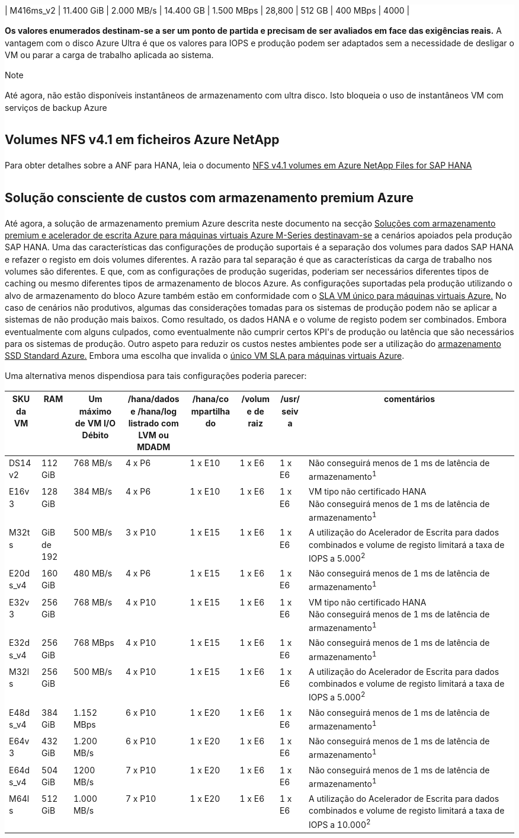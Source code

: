 | M416ms_v2 | 11.400 GiB | 2.000 MB/s | 14.400 GB | 1.500 MBps | 28,800 | 512 GB | 400 MBps  | 4000 |   

**Os valores enumerados destinam-se a ser um ponto de partida e precisam de ser avaliados em face das exigências reais.** A vantagem com o disco Azure Ultra é que os valores para IOPS e produção podem ser adaptados sem a necessidade de desligar o VM ou parar a carga de trabalho aplicada ao sistema.   

> [!NOTE]
> Até agora, não estão disponíveis instantâneos de armazenamento com ultra disco. Isto bloqueia o uso de instantâneos VM com serviços de backup Azure


## <a name="nfs-v41-volumes-on-azure-netapp-files"></a>Volumes NFS v4.1 em ficheiros Azure NetApp
Para obter detalhes sobre a ANF para HANA, leia o documento [NFS v4.1 volumes em Azure NetApp Files for SAP HANA](./hana-vm-operations-netapp.md)




## <a name="cost-conscious-solution-with-azure-premium-storage"></a>Solução consciente de custos com armazenamento premium Azure
Até agora, a solução de armazenamento premium Azure descrita neste documento na secção [Soluções com armazenamento premium e acelerador de escrita Azure para máquinas virtuais Azure M-Series destinavam-se](https://docs.microsoft.com/azure/virtual-machines/workloads/sap/hana-vm-operations-storage#solutions-with-premium-storage-and-azure-write-accelerator-for-azure-m-series-virtual-machines) a cenários apoiados pela produção SAP HANA. Uma das características das configurações de produção suportais é a separação dos volumes para dados SAP HANA e refazer o registo em dois volumes diferentes. A razão para tal separação é que as características da carga de trabalho nos volumes são diferentes. E que, com as configurações de produção sugeridas, poderiam ser necessários diferentes tipos de caching ou mesmo diferentes tipos de armazenamento de blocos Azure. As configurações suportadas pela produção utilizando o alvo de armazenamento do bloco Azure também estão em conformidade com o [SLA VM único para máquinas virtuais Azure.](https://azure.microsoft.com/support/legal/sla/virtual-machines/)  No caso de cenários não produtivos, algumas das considerações tomadas para os sistemas de produção podem não se aplicar a sistemas de não produção mais baixos. Como resultado, os dados HANA e o volume de registo podem ser combinados. Embora eventualmente com alguns culpados, como eventualmente não cumprir certos KPI's de produção ou latência que são necessários para os sistemas de produção. Outro aspeto para reduzir os custos nestes ambientes pode ser a utilização do [armazenamento SSD Standard Azure.](https://docs.microsoft.com/azure/virtual-machines/workloads/sap/planning-guide-storage#azure-standard-ssd-storage) Embora uma escolha que invalida o [único VM SLA para máquinas virtuais Azure](https://azure.microsoft.com/support/legal/sla/virtual-machines/). 

Uma alternativa menos dispendiosa para tais configurações poderia parecer:


| SKU da VM | RAM | Um máximo de VM I/O<br /> Débito | /hana/dados e /hana/log<br /> listrado com LVM ou MDADM | /hana/compartilhado | /volume de raiz | /usr/seiva | comentários |
| --- | --- | --- | --- | --- | --- | --- | -- |
| DS14v2 | 112 GiB | 768 MB/s | 4 x P6 | 1 x E10 | 1 x E6 | 1 x E6 | Não conseguirá menos de 1 ms de latência de armazenamento<sup>1</sup> |
| E16v3 | 128 GiB | 384 MB/s | 4 x P6 | 1 x E10 | 1 x E6 | 1 x E6 | VM tipo não certificado HANA <br /> Não conseguirá menos de 1 ms de latência de armazenamento<sup>1</sup> |
| M32ts | GiB de 192 | 500 MB/s | 3 x P10 | 1 x E15 | 1 x E6 | 1 x E6 | A utilização do Acelerador de Escrita para dados combinados e volume de registo limitará a taxa de IOPS a 5.000<sup>2</sup> |
| E20ds_v4 | 160 GiB | 480 MB/s | 4 x P6 | 1 x E15 | 1 x E6 | 1 x E6 | Não conseguirá menos de 1 ms de latência de armazenamento<sup>1</sup> |
| E32v3 | 256 GiB | 768 MB/s | 4 x P10 | 1 x E15 | 1 x E6 | 1 x E6 | VM tipo não certificado HANA <br /> Não conseguirá menos de 1 ms de latência de armazenamento<sup>1</sup> |
| E32ds_v4 | 256 GiB | 768 MBps | 4 x P10 | 1 x E15 | 1 x E6 | 1 x E6 | Não conseguirá menos de 1 ms de latência de armazenamento<sup>1</sup> |
| M32ls | 256 GiB | 500 MB/s | 4 x P10 | 1 x E15 | 1 x E6 | 1 x E6 | A utilização do Acelerador de Escrita para dados combinados e volume de registo limitará a taxa de IOPS a 5.000<sup>2</sup> |
| E48ds_v4 | 384 GiB | 1.152 MBps | 6 x P10 | 1 x E20 | 1 x E6 | 1 x E6 | Não conseguirá menos de 1 ms de latência de armazenamento<sup>1</sup> |
| E64v3 | 432 GiB | 1.200 MB/s | 6 x P10 | 1 x E20 | 1 x E6 | 1 x E6 | Não conseguirá menos de 1 ms de latência de armazenamento<sup>1</sup> |
| E64ds_v4 | 504 GiB | 1200 MB/s |  7 x P10 | 1 x E20 | 1 x E6 | 1 x E6 | Não conseguirá menos de 1 ms de latência de armazenamento<sup>1</sup> |
| M64ls | 512 GiB | 1.000 MB/s | 7 x P10 | 1 x E20 | 1 x E6 | 1 x E6 | A utilização do Acelerador de Escrita para dados combinados e volume de registo limitará a taxa de IOPS a 10.000<sup>2</sup> |